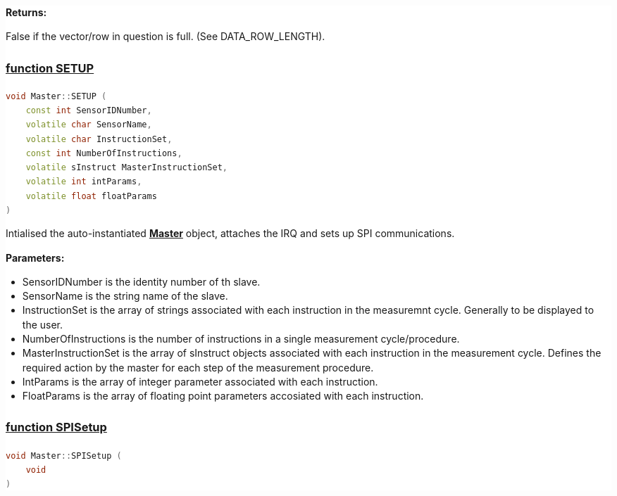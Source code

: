 

**Returns:**

False if the vector/row in question is full. (See DATA\_ROW\_LENGTH). 





        

### <a href="#function-setup" id="function-setup">function SETUP </a>


```cpp
void Master::SETUP (
    const int SensorIDNumber,
    volatile char SensorName,
    volatile char InstructionSet,
    const int NumberOfInstructions,
    volatile sInstruct MasterInstructionSet,
    volatile int intParams,
    volatile float floatParams
) 
```


Intialised the auto-instantiated [**Master**](class_master.md) object, attaches the IRQ and sets up SPI communications. 

**Parameters:**


* SensorIDNumber is the identity number of th slave. 
* SensorName is the string name of the slave. 
* InstructionSet is the array of strings associated with each instruction in the measuremnt cycle. Generally to be displayed to the user. 
* NumberOfInstructions is the number of instructions in a single measurement cycle/procedure. 
* MasterInstructionSet is the array of sInstruct objects associated with each instruction in the measurement cycle. Defines the required action by the master for each step of the measurement procedure. 
* IntParams is the array of integer parameter associated with each instruction. 
* FloatParams is the array of floating point parameters accosiated with each instruction. 




        

### <a href="#function-spisetup" id="function-spisetup">function SPISetup </a>


```cpp
void Master::SPISetup (
    void
) 
```


